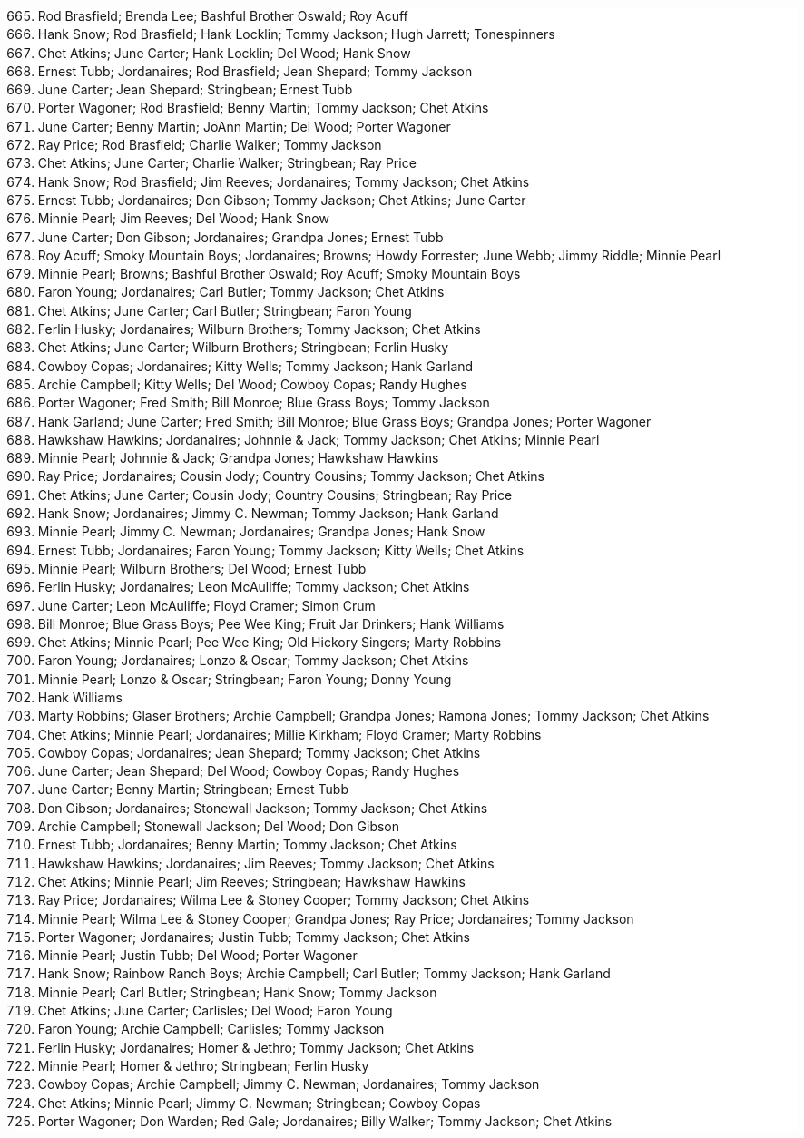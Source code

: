665. Rod Brasfield; Brenda Lee; Bashful Brother Oswald; Roy Acuff
666. Hank Snow; Rod Brasfield; Hank Locklin; Tommy Jackson; Hugh Jarrett; Tonespinners
667. Chet Atkins; June Carter; Hank Locklin; Del Wood; Hank Snow
668. Ernest Tubb; Jordanaires; Rod Brasfield; Jean Shepard; Tommy Jackson
669. June Carter; Jean Shepard; Stringbean; Ernest Tubb
670. Porter Wagoner; Rod Brasfield; Benny Martin; Tommy Jackson; Chet Atkins
671. June Carter; Benny Martin; JoAnn Martin; Del Wood; Porter Wagoner
672. Ray Price; Rod Brasfield; Charlie Walker; Tommy Jackson
673. Chet Atkins; June Carter; Charlie Walker; Stringbean; Ray Price
674. Hank Snow; Rod Brasfield; Jim Reeves; Jordanaires; Tommy Jackson; Chet Atkins
675. Ernest Tubb; Jordanaires; Don Gibson; Tommy Jackson; Chet Atkins; June Carter
676. Minnie Pearl; Jim Reeves; Del Wood; Hank Snow
677. June Carter; Don Gibson; Jordanaires; Grandpa Jones; Ernest Tubb
678. Roy Acuff; Smoky Mountain Boys; Jordanaires; Browns; Howdy Forrester; June Webb; Jimmy Riddle; Minnie Pearl
679. Minnie Pearl; Browns; Bashful Brother Oswald; Roy Acuff; Smoky Mountain Boys
680. Faron Young; Jordanaires; Carl Butler; Tommy Jackson; Chet Atkins
681. Chet Atkins; June Carter; Carl Butler; Stringbean; Faron Young
682. Ferlin Husky; Jordanaires; Wilburn Brothers; Tommy Jackson; Chet Atkins
683. Chet Atkins; June Carter; Wilburn Brothers; Stringbean; Ferlin Husky
684. Cowboy Copas; Jordanaires; Kitty Wells; Tommy Jackson; Hank Garland
685. Archie Campbell; Kitty Wells; Del Wood; Cowboy Copas; Randy Hughes
686. Porter Wagoner; Fred Smith; Bill Monroe; Blue Grass Boys; Tommy Jackson
687. Hank Garland; June Carter; Fred Smith; Bill Monroe; Blue Grass Boys; Grandpa Jones; Porter Wagoner
688. Hawkshaw Hawkins; Jordanaires; Johnnie & Jack; Tommy Jackson; Chet Atkins; Minnie Pearl
689. Minnie Pearl; Johnnie & Jack; Grandpa Jones; Hawkshaw Hawkins
690. Ray Price; Jordanaires; Cousin Jody; Country Cousins; Tommy Jackson; Chet Atkins
691. Chet Atkins; June Carter; Cousin Jody; Country Cousins; Stringbean; Ray Price
692. Hank Snow; Jordanaires; Jimmy C. Newman; Tommy Jackson; Hank Garland
693. Minnie Pearl; Jimmy C. Newman; Jordanaires; Grandpa Jones; Hank Snow
694. Ernest Tubb; Jordanaires; Faron Young; Tommy Jackson; Kitty Wells; Chet Atkins
695. Minnie Pearl; Wilburn Brothers; Del Wood; Ernest Tubb
696. Ferlin Husky; Jordanaires; Leon McAuliffe; Tommy Jackson; Chet Atkins
697. June Carter; Leon McAuliffe; Floyd Cramer; Simon Crum
698. Bill Monroe; Blue Grass Boys; Pee Wee King; Fruit Jar Drinkers; Hank Williams
699. Chet Atkins; Minnie Pearl; Pee Wee King; Old Hickory Singers; Marty Robbins
700. Faron Young; Jordanaires; Lonzo & Oscar; Tommy Jackson; Chet Atkins
701. Minnie Pearl; Lonzo & Oscar; Stringbean; Faron Young; Donny Young
702. Hank Williams
703. Marty Robbins; Glaser Brothers; Archie Campbell; Grandpa Jones; Ramona Jones; Tommy Jackson; Chet Atkins
704. Chet Atkins; Minnie Pearl; Jordanaires; Millie Kirkham; Floyd Cramer; Marty Robbins
705. Cowboy Copas; Jordanaires; Jean Shepard; Tommy Jackson; Chet Atkins
706. June Carter; Jean Shepard; Del Wood; Cowboy Copas; Randy Hughes
707. June Carter; Benny Martin; Stringbean; Ernest Tubb
708. Don Gibson; Jordanaires; Stonewall Jackson; Tommy Jackson; Chet Atkins
709. Archie Campbell; Stonewall Jackson; Del Wood; Don Gibson
710. Ernest Tubb; Jordanaires; Benny Martin; Tommy Jackson; Chet Atkins
711. Hawkshaw Hawkins; Jordanaires; Jim Reeves; Tommy Jackson; Chet Atkins
712. Chet Atkins; Minnie Pearl; Jim Reeves; Stringbean; Hawkshaw Hawkins
713. Ray Price; Jordanaires; Wilma Lee & Stoney Cooper; Tommy Jackson; Chet Atkins
714. Minnie Pearl; Wilma Lee & Stoney Cooper; Grandpa Jones; Ray Price; Jordanaires; Tommy Jackson
715. Porter Wagoner; Jordanaires; Justin Tubb; Tommy Jackson; Chet Atkins
716. Minnie Pearl; Justin Tubb; Del Wood; Porter Wagoner
717. Hank Snow; Rainbow Ranch Boys; Archie Campbell; Carl Butler; Tommy Jackson; Hank Garland
718. Minnie Pearl; Carl Butler; Stringbean; Hank Snow; Tommy Jackson
719. Chet Atkins; June Carter; Carlisles; Del Wood; Faron Young
720. Faron Young; Archie Campbell; Carlisles; Tommy Jackson
721. Ferlin Husky; Jordanaires; Homer & Jethro; Tommy Jackson; Chet Atkins
722. Minnie Pearl; Homer & Jethro; Stringbean; Ferlin Husky
723. Cowboy Copas; Archie Campbell; Jimmy C. Newman; Jordanaires; Tommy Jackson
724. Chet Atkins; Minnie Pearl; Jimmy C. Newman; Stringbean; Cowboy Copas
725. Porter Wagoner; Don Warden; Red Gale; Jordanaires; Billy Walker; Tommy Jackson; Chet Atkins